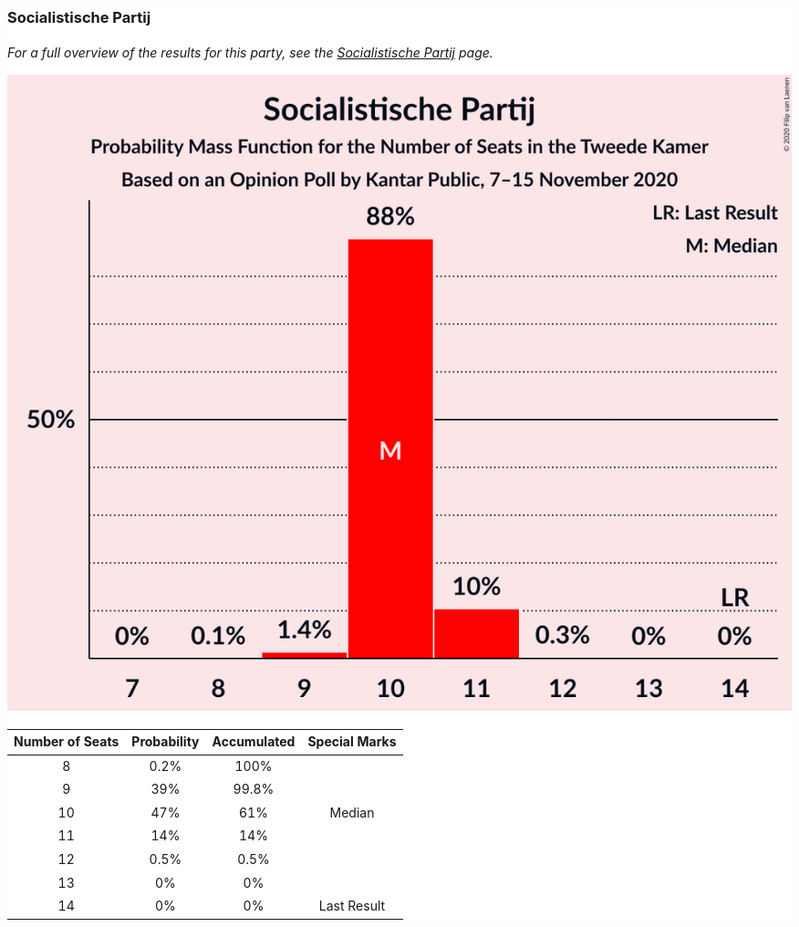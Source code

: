 ### Socialistische Partij

*For a full overview of the results for this party, see the [Socialistische Partij](party-socialistischepartij.html) page.*

![Graph with seats probability mass function not yet produced](2020-11-15-KantarPublic-seats-pmf-socialistischepartij.png "Seats Probability Mass Function")

| Number of Seats | Probability | Accumulated | Special Marks |
|:---------------:|:-----------:|:-----------:|:-------------:|
| 8 | 0.2% | 100% |  |
| 9 | 39% | 99.8% |  |
| 10 | 47% | 61% | Median |
| 11 | 14% | 14% |  |
| 12 | 0.5% | 0.5% |  |
| 13 | 0% | 0% |  |
| 14 | 0% | 0% | Last Result |
